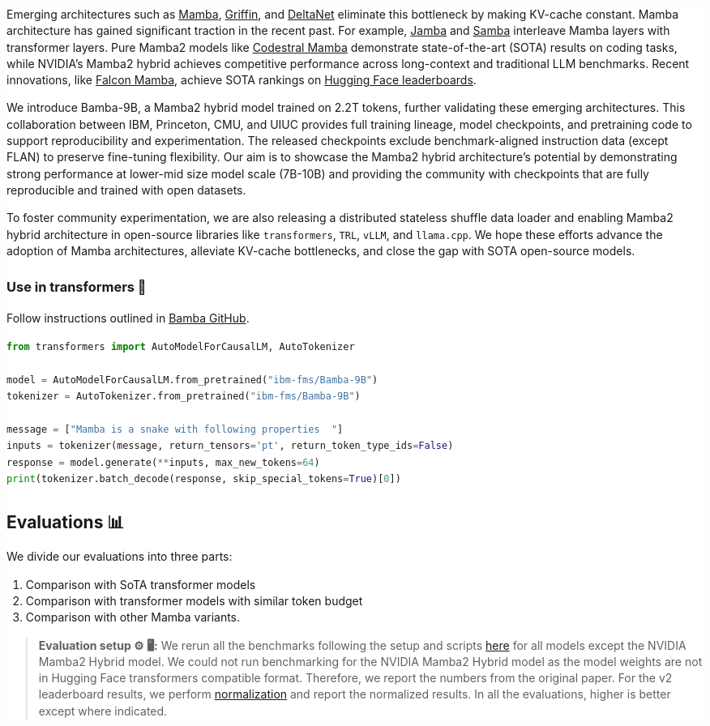 Emerging architectures such as [Mamba](https://huggingface.co/papers/2312.00752), [Griffin](https://huggingface.co/papers/2402.19427), and [DeltaNet](https://huggingface.co/papers/2406.06484) eliminate this bottleneck by making KV-cache constant. Mamba architecture has gained significant traction in the recent past. For example, [Jamba](https://huggingface.co/papers/2403.19887) and [Samba](https://huggingface.co/papers/2406.07522) interleave Mamba layers with transformer layers. Pure Mamba2 models like [Codestral Mamba](https://mistral.ai/news/codestral-mamba/) demonstrate state-of-the-art (SOTA) results on coding tasks, while NVIDIA’s Mamba2 hybrid achieves competitive performance across long-context and traditional LLM benchmarks. Recent innovations, like [Falcon Mamba](https://huggingface.co/collections/tiiuae/falconmamba-7b-66b9a580324dd1598b0f6d4a), achieve SOTA rankings on [Hugging Face leaderboards](https://huggingface.co/spaces/open-llm-leaderboard/open_llm_leaderboard).

We introduce Bamba-9B, a Mamba2 hybrid model trained on 2.2T tokens, further validating these emerging architectures. This collaboration between IBM, Princeton, CMU, and UIUC provides full training lineage, model checkpoints, and pretraining code to support reproducibility and experimentation. The released checkpoints exclude benchmark-aligned instruction data (except FLAN) to preserve fine-tuning flexibility. Our aim is to showcase the Mamba2 hybrid architecture’s potential by demonstrating strong performance at lower-mid size model scale (7B-10B) and providing the community with checkpoints that are fully reproducible and trained with open datasets. 

To foster community experimentation, we are also releasing a distributed stateless shuffle data loader and enabling Mamba2 hybrid architecture in open-source libraries like `transformers`, `TRL`, `vLLM`, and `llama.cpp`. We hope these efforts advance the adoption of Mamba architectures, alleviate KV-cache bottlenecks, and close the gap with SOTA open-source models.


### Use in transformers 🤗

Follow instructions outlined in [Bamba GitHub](https://github.com/foundation-model-stack/bamba/).

```python
from transformers import AutoModelForCausalLM, AutoTokenizer

model = AutoModelForCausalLM.from_pretrained("ibm-fms/Bamba-9B")
tokenizer = AutoTokenizer.from_pretrained("ibm-fms/Bamba-9B")

message = ["Mamba is a snake with following properties  "]
inputs = tokenizer(message, return_tensors='pt', return_token_type_ids=False)
response = model.generate(**inputs, max_new_tokens=64)
print(tokenizer.batch_decode(response, skip_special_tokens=True)[0])
```

## Evaluations :bar_chart:

We divide our evaluations into three parts: 
1. Comparison with SoTA transformer models
2. Comparison with transformer models with similar token budget
3. Comparison with other Mamba variants.

> **Evaluation setup :gear: :desktop_computer::**
We rerun all the benchmarks following the setup and scripts [here](https://github.com/foundation-model-stack/bamba/blob/main/evaluation/README.md) for all models except the NVIDIA Mamba2 Hybrid model. We could not run benchmarking for the NVIDIA Mamba2 Hybrid model as the model weights are not in Hugging Face transformers compatible format. Therefore, we report the numbers from the original paper. For the v2 leaderboard results, we perform [normalization](https://huggingface.co/docs/leaderboards/open_llm_leaderboard/normalization) and report the normalized results. In all the evaluations, higher is better except where indicated.
